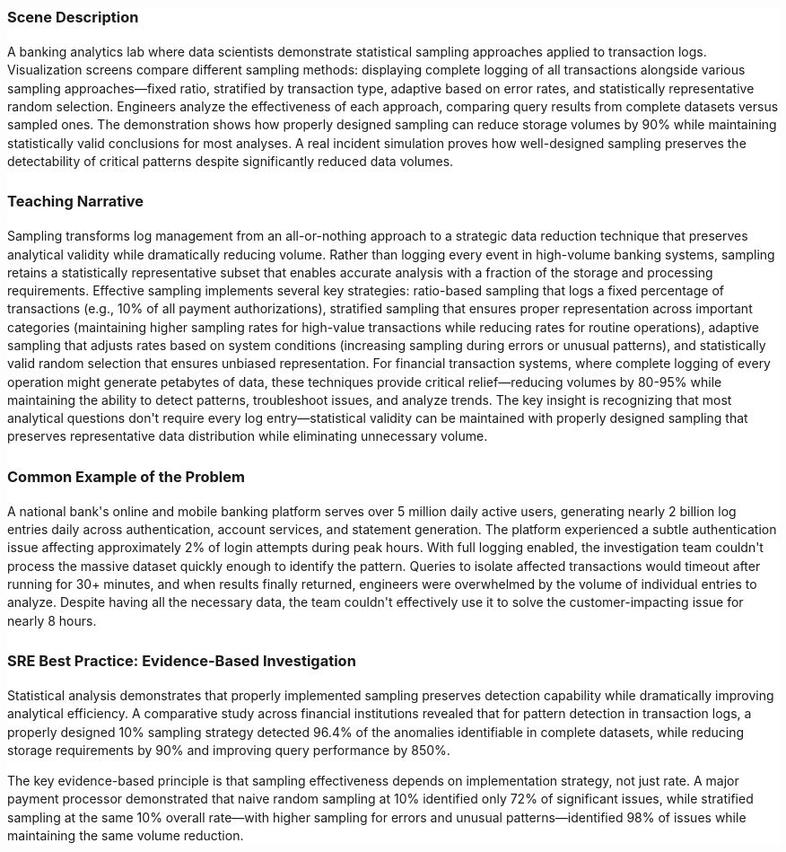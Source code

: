 ### Scene Description

 A banking analytics lab where data scientists demonstrate statistical sampling approaches applied to transaction logs. Visualization screens compare different sampling methods: displaying complete logging of all transactions alongside various sampling approaches—fixed ratio, stratified by transaction type, adaptive based on error rates, and statistically representative random selection. Engineers analyze the effectiveness of each approach, comparing query results from complete datasets versus sampled ones. The demonstration shows how properly designed sampling can reduce storage volumes by 90% while maintaining statistically valid conclusions for most analyses. A real incident simulation proves how well-designed sampling preserves the detectability of critical patterns despite significantly reduced data volumes.

### Teaching Narrative
Sampling transforms log management from an all-or-nothing approach to a strategic data reduction technique that preserves analytical validity while dramatically reducing volume. Rather than logging every event in high-volume banking systems, sampling retains a statistically representative subset that enables accurate analysis with a fraction of the storage and processing requirements. Effective sampling implements several key strategies: ratio-based sampling that logs a fixed percentage of transactions (e.g., 10% of all payment authorizations), stratified sampling that ensures proper representation across important categories (maintaining higher sampling rates for high-value transactions while reducing rates for routine operations), adaptive sampling that adjusts rates based on system conditions (increasing sampling during errors or unusual patterns), and statistically valid random selection that ensures unbiased representation. For financial transaction systems, where complete logging of every operation might generate petabytes of data, these techniques provide critical relief—reducing volumes by 80-95% while maintaining the ability to detect patterns, troubleshoot issues, and analyze trends. The key insight is recognizing that most analytical questions don't require every log entry—statistical validity can be maintained with properly designed sampling that preserves representative data distribution while eliminating unnecessary volume.

### Common Example of the Problem
A national bank's online and mobile banking platform serves over 5 million daily active users, generating nearly 2 billion log entries daily across authentication, account services, and statement generation. The platform experienced a subtle authentication issue affecting approximately 2% of login attempts during peak hours. With full logging enabled, the investigation team couldn't process the massive dataset quickly enough to identify the pattern. Queries to isolate affected transactions would timeout after running for 30+ minutes, and when results finally returned, engineers were overwhelmed by the volume of individual entries to analyze. Despite having all the necessary data, the team couldn't effectively use it to solve the customer-impacting issue for nearly 8 hours.

### SRE Best Practice: Evidence-Based Investigation
Statistical analysis demonstrates that properly implemented sampling preserves detection capability while dramatically improving analytical efficiency. A comparative study across financial institutions revealed that for pattern detection in transaction logs, a properly designed 10% sampling strategy detected 96.4% of the anomalies identifiable in complete datasets, while reducing storage requirements by 90% and improving query performance by 850%.

The key evidence-based principle is that sampling effectiveness depends on implementation strategy, not just rate. A major payment processor demonstrated that naive random sampling at 10% identified only 72% of significant issues, while stratified sampling at the same 10% overall rate—with higher sampling for errors and unusual patterns—identified 98% of issues while maintaining the same volume reduction.
